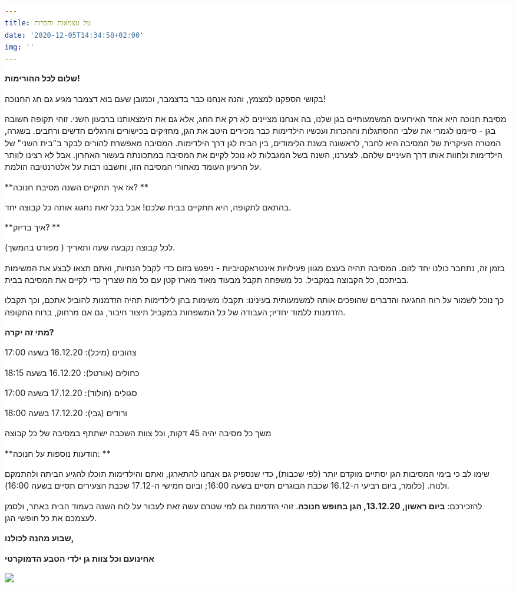 ```yaml
---
title: על עצמאות וחברות
date: '2020-12-05T14:34:58+02:00'
img: ''
---
```

**שלום לכל ההורימות!**

בקושי הספקנו למצמץ, והנה אנחנו כבר בדצמבר,  וכמובן שעם בוא דצמבר מגיע גם חג החנוכה!

מסיבת חנוכה היא אחד האירועים המשמעותיים בגן שלנו, בה אנחנו מציינים לא רק את החג, אלא גם את הימצאותנו ברבעון השני. זוהי תקופה חשובה בגן - סיימנו לגמרי את שלבי ההסתגלות וההכרות ועכשיו הילדימות כבר מכירים היטב את הגן, מחזיקים בכישורים והרגלים חדשים ורחבים. בשגרה, המטרה העיקרית של המסיבה היא לחבר, לראשונה בשנת הלימודים, בין הבית לגן דרך הילדימות. המסיבה מאפשרת להורים לבקר ב"בית השני" של הילדימות ולחוות אותו דרך העיניים שלהם. לצערנו, השנה בשל המגבלות לא נוכל לקיים את המסיבה במתכונתה בעשור האחרון. אבל לא רצינו לוותר על הרעיון העומד מאחורי המסיבה הזו, וחשבנו רבות על אלטרנטיבה הולמת. 

**אז איך תתקיים השנה מסיבת חנוכה? **

בהתאם לתקופה, היא תתקיים בבית שלכם! אבל בכל זאת נחגוג אותה כל קבוצה יחד. 

**איך בדיוק? **

לכל קבוצה נקבעה שעה ותאריך ( מפורט בהמשך).

בזמן זה, נתחבר כולנו יחד לזום. המסיבה תהיה בעצם מגוון פעילויות אינטראקטיביות - ניפגש בזום כדי לקבל הנחיות, ואתם תצאו לבצע את המשימות בביתכם, כל הקבוצה במקביל. כל משפחה תקבל מבעוד מאוד מארז קטן עם כל מה שצריך כדי לקיים את המסיבה בבית.

כך נוכל לשמור על רוח החגיגה והדברים שהופכים אותה למשמעותית בעינינו: תקבלו משימות בהן לילדימות תהיה הזדמנות להוביל אתכם, וכך תקבלו הזדמנות ללמוד יחדיו; העבודה של כל המשפחות במקביל תיצור חיבור, גם אם מרחוק, ברוח התקופה.

**מתי זה יקרה?**

צהובים (מיכל): 16.12.20 בשעה 17:00 

כחולים (אורטל): 16.12.20 בשעה 18:15 

סגולים (חולוד): 17.12.20 בשעה 17:00

ורודים (גבי): 17.12.20 בשעה 18:00

משך כל מסיבה יהיה 45 דקות, וכל צוות השכבה ישתתף במסיבה של כל קבוצה 

**הודעות נוספות על חנוכה: **

שימו לב כי בימי המסיבות הגן יסתיים מוקדם יותר (לפי שכבות), כדי שנספיק גם אנחנו להתארגן, ואתם והילדימות תוכלו להגיע הביתה ולהתמקם ולנוח. (כלומר, ביום רביעי ה-16.12 שכבת הבוגרים תסיים בשעה 16:00; וביום חמישי ה-17.12 שכבת הצעירים תסיים בשעה 16:00).

להזכירכם: **ביום ראשון, 13.12.20, הגן בחופש חנוכה**. זוהי הזדמנות גם למי שטרם עשה זאת לעבור על לוח השנה בעמוד הבית באתר, ולסמן לעצמכם את כל חופשי הגן.

**שבוע מהנה לכולנו,**

**אחינועם וכל צוות גן ילדי הטבע הדמוקרטי**

![](/img/pics/mud.jpeg)
